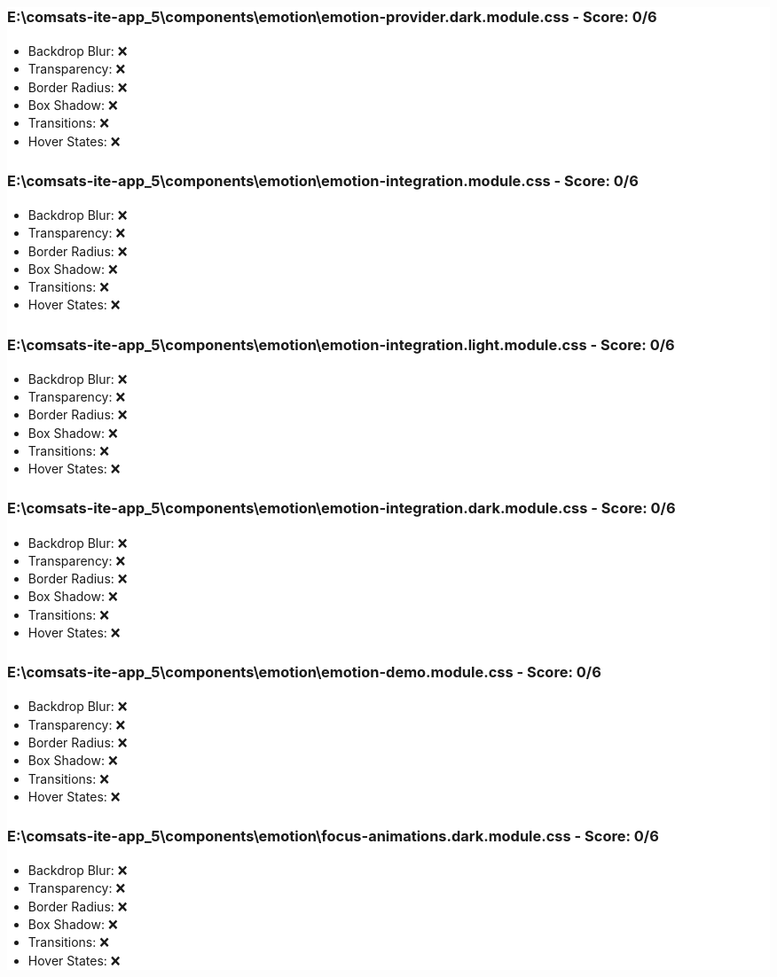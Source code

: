 ### E:\comsats-ite-app_5\components\emotion\emotion-provider.dark.module.css - Score: 0/6
- Backdrop Blur: ❌
- Transparency: ❌
- Border Radius: ❌
- Box Shadow: ❌
- Transitions: ❌
- Hover States: ❌

### E:\comsats-ite-app_5\components\emotion\emotion-integration.module.css - Score: 0/6
- Backdrop Blur: ❌
- Transparency: ❌
- Border Radius: ❌
- Box Shadow: ❌
- Transitions: ❌
- Hover States: ❌

### E:\comsats-ite-app_5\components\emotion\emotion-integration.light.module.css - Score: 0/6
- Backdrop Blur: ❌
- Transparency: ❌
- Border Radius: ❌
- Box Shadow: ❌
- Transitions: ❌
- Hover States: ❌

### E:\comsats-ite-app_5\components\emotion\emotion-integration.dark.module.css - Score: 0/6
- Backdrop Blur: ❌
- Transparency: ❌
- Border Radius: ❌
- Box Shadow: ❌
- Transitions: ❌
- Hover States: ❌

### E:\comsats-ite-app_5\components\emotion\emotion-demo.module.css - Score: 0/6
- Backdrop Blur: ❌
- Transparency: ❌
- Border Radius: ❌
- Box Shadow: ❌
- Transitions: ❌
- Hover States: ❌

### E:\comsats-ite-app_5\components\emotion\focus-animations.dark.module.css - Score: 0/6
- Backdrop Blur: ❌
- Transparency: ❌
- Border Radius: ❌
- Box Shadow: ❌
- Transitions: ❌
- Hover States: ❌
